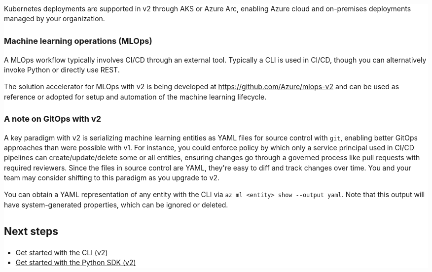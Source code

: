 Kubernetes deployments are supported in v2 through AKS or Azure Arc, enabling Azure cloud and on-premises deployments managed by your organization.

### Machine learning operations (MLOps)

A MLOps workflow typically involves CI/CD through an external tool. Typically a CLI is used in CI/CD, though you can alternatively invoke Python or directly use REST.

The solution accelerator for MLOps with v2 is being developed at https://github.com/Azure/mlops-v2 and can be used as reference or adopted for setup and automation of the machine learning lifecycle.

### A note on GitOps with v2

A key paradigm with v2 is serializing machine learning entities as YAML files for source control with `git`, enabling better GitOps approaches than were possible with v1. For instance, you could enforce policy by which only a service principal used in CI/CD pipelines can create/update/delete some or all entities, ensuring changes go through a governed process like pull requests with required reviewers. Since the files in source control are YAML, they're easy to diff and track changes over time. You and your team may consider shifting to this paradigm as you upgrade to v2.

You can obtain a YAML representation of any entity with the CLI via `az ml <entity> show --output yaml`. Note that this output will have system-generated properties, which can be ignored or deleted.

## Next steps

- [Get started with the CLI (v2)](how-to-configure-cli.md)
- [Get started with the Python SDK (v2)](https://aka.ms/sdk-v2-install)

